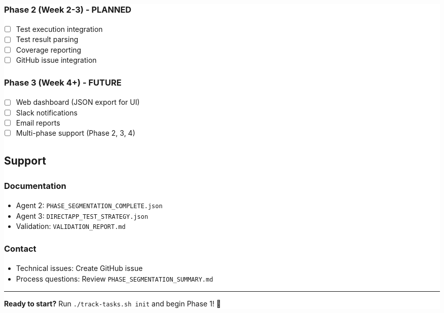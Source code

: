 ### Phase 2 (Week 2-3) - PLANNED
- [ ] Test execution integration
- [ ] Test result parsing
- [ ] Coverage reporting
- [ ] GitHub issue integration

### Phase 3 (Week 4+) - FUTURE
- [ ] Web dashboard (JSON export for UI)
- [ ] Slack notifications
- [ ] Email reports
- [ ] Multi-phase support (Phase 2, 3, 4)

## Support

### Documentation
- Agent 2: `PHASE_SEGMENTATION_COMPLETE.json`
- Agent 3: `DIRECTAPP_TEST_STRATEGY.json`
- Validation: `VALIDATION_REPORT.md`

### Contact
- Technical issues: Create GitHub issue
- Process questions: Review `PHASE_SEGMENTATION_SUMMARY.md`

---

**Ready to start?** Run `./track-tasks.sh init` and begin Phase 1! 🚀
